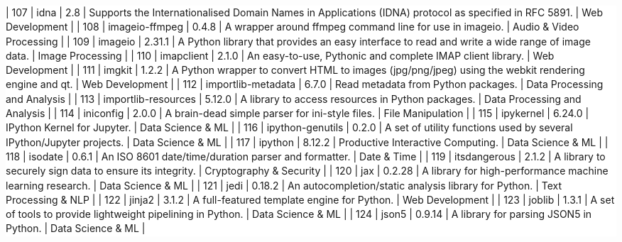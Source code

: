 |      107 | idna                      | 2.8                  | Supports the Internationalised Domain Names in Applications (IDNA) protocol as specified in RFC 5891.                                                                                                                               | Web Development              |
|      108 | imageio-ffmpeg            | 0.4.8                | A wrapper around ffmpeg command line for use in imageio.                                                                                                                                                                            | Audio & Video Processing     |
|      109 | imageio                   | 2.31.1               | A Python library that provides an easy interface to read and write a wide range of image data.                                                                                                                                      | Image Processing             |
|      110 | imapclient                | 2.1.0                | An easy-to-use, Pythonic and complete IMAP client library.                                                                                                                                                                          | Web Development              |
|      111 | imgkit                    | 1.2.2                | A Python wrapper to convert HTML to images (jpg/png/jpeg) using the webkit rendering engine and qt.                                                                                                                                 | Web Development              |
|      112 | importlib-metadata        | 6.7.0                | Read metadata from Python packages.                                                                                                                                                                                                 | Data Processing and Analysis |
|      113 | importlib-resources       | 5.12.0               | A library to access resources in Python packages.                                                                                                                                                                                   | Data Processing and Analysis |
|      114 | iniconfig                 | 2.0.0                | A brain-dead simple parser for ini-style files.                                                                                                                                                                                     | File Manipulation            |
|      115 | ipykernel                 | 6.24.0               | IPython Kernel for Jupyter.                                                                                                                                                                                                         | Data Science & ML            |
|      116 | ipython-genutils          | 0.2.0                | A set of utility functions used by several IPython/Jupyter projects.                                                                                                                                                                | Data Science & ML            |
|      117 | ipython                   | 8.12.2               | Productive Interactive Computing.                                                                                                                                                                                                   | Data Science & ML            |
|      118 | isodate                   | 0.6.1                | An ISO 8601 date/time/duration parser and formatter.                                                                                                                                                                                | Date & Time                  |
|      119 | itsdangerous              | 2.1.2                | A library to securely sign data to ensure its integrity.                                                                                                                                                                            | Cryptography & Security      |
|      120 | jax                       | 0.2.28               | A library for high-performance machine learning research.                                                                                                                                                                           | Data Science & ML            |
|      121 | jedi                      | 0.18.2               | An autocompletion/static analysis library for Python.                                                                                                                                                                               | Text Processing & NLP        |
|      122 | jinja2                    | 3.1.2                | A full-featured template engine for Python.                                                                                                                                                                                         | Web Development              |
|      123 | joblib                    | 1.3.1                | A set of tools to provide lightweight pipelining in Python.                                                                                                                                                                         | Data Science & ML            |
|      124 | json5                     | 0.9.14               | A library for parsing JSON5 in Python.                                                                                                                                                                                              | Data Science & ML            |
